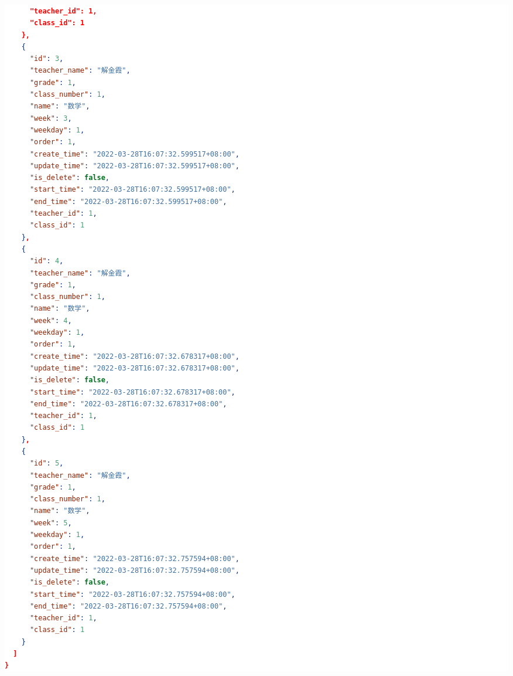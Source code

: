 ```json
      "teacher_id": 1,
      "class_id": 1
    },
    {
      "id": 3,
      "teacher_name": "解金霞",
      "grade": 1,
      "class_number": 1,
      "name": "数学",
      "week": 3,
      "weekday": 1,
      "order": 1,
      "create_time": "2022-03-28T16:07:32.599517+08:00",
      "update_time": "2022-03-28T16:07:32.599517+08:00",
      "is_delete": false,
      "start_time": "2022-03-28T16:07:32.599517+08:00",
      "end_time": "2022-03-28T16:07:32.599517+08:00",
      "teacher_id": 1,
      "class_id": 1
    },
    {
      "id": 4,
      "teacher_name": "解金霞",
      "grade": 1,
      "class_number": 1,
      "name": "数学",
      "week": 4,
      "weekday": 1,
      "order": 1,
      "create_time": "2022-03-28T16:07:32.678317+08:00",
      "update_time": "2022-03-28T16:07:32.678317+08:00",
      "is_delete": false,
      "start_time": "2022-03-28T16:07:32.678317+08:00",
      "end_time": "2022-03-28T16:07:32.678317+08:00",
      "teacher_id": 1,
      "class_id": 1
    },
    {
      "id": 5,
      "teacher_name": "解金霞",
      "grade": 1,
      "class_number": 1,
      "name": "数学",
      "week": 5,
      "weekday": 1,
      "order": 1,
      "create_time": "2022-03-28T16:07:32.757594+08:00",
      "update_time": "2022-03-28T16:07:32.757594+08:00",
      "is_delete": false,
      "start_time": "2022-03-28T16:07:32.757594+08:00",
      "end_time": "2022-03-28T16:07:32.757594+08:00",
      "teacher_id": 1,
      "class_id": 1
    }
  ]
}
```
